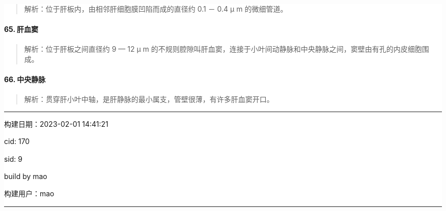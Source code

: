 > 解析：位于肝板内，由相邻肝细胞膜凹陷而成的直径约 0.1 － 0.4 μ m 的微细管道。







#### 65. 肝血窦

> 解析：位于肝板之间直径约 9 — 12 μ m 的不规则腔隙叫肝血窦，连接于小叶间动静脉和中央静脉之间，窦壁由有孔的内皮细胞围成。







#### 66. 中央静脉

> 解析：贯穿肝小叶中轴，是肝静脉的最小属支，管壁很薄，有许多肝血窦开口。

















---

构建日期：2023-02-01 14:41:21

cid: 170

sid: 9

build  by  mao

构建用户：mao

---